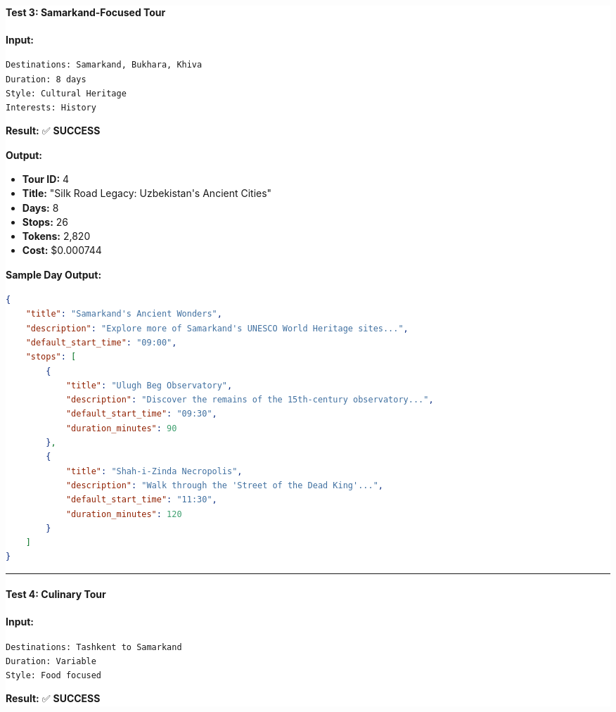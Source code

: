 
#### Test 3: Samarkand-Focused Tour
**Input:**
```
Destinations: Samarkand, Bukhara, Khiva
Duration: 8 days
Style: Cultural Heritage
Interests: History
```

**Result:** ✅ **SUCCESS**

**Output:**
- **Tour ID:** 4
- **Title:** "Silk Road Legacy: Uzbekistan's Ancient Cities"
- **Days:** 8
- **Stops:** 26
- **Tokens:** 2,820
- **Cost:** $0.000744

**Sample Day Output:**
```json
{
    "title": "Samarkand's Ancient Wonders",
    "description": "Explore more of Samarkand's UNESCO World Heritage sites...",
    "default_start_time": "09:00",
    "stops": [
        {
            "title": "Ulugh Beg Observatory",
            "description": "Discover the remains of the 15th-century observatory...",
            "default_start_time": "09:30",
            "duration_minutes": 90
        },
        {
            "title": "Shah-i-Zinda Necropolis",
            "description": "Walk through the 'Street of the Dead King'...",
            "default_start_time": "11:30",
            "duration_minutes": 120
        }
    ]
}
```

---

#### Test 4: Culinary Tour
**Input:**
```
Destinations: Tashkent to Samarkand
Duration: Variable
Style: Food focused
```

**Result:** ✅ **SUCCESS**
